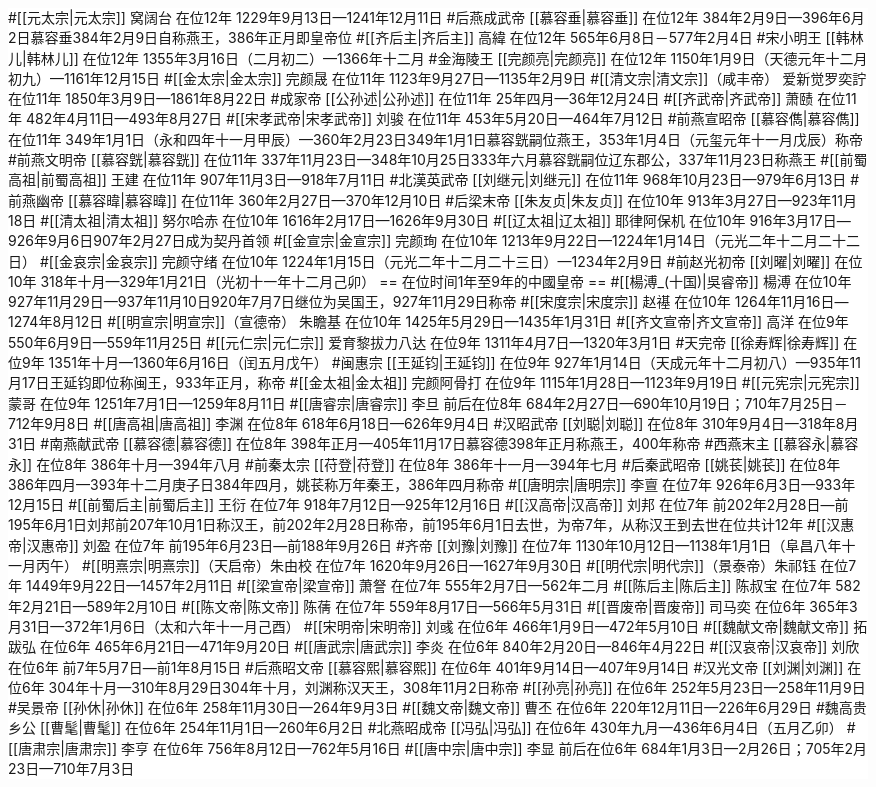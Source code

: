 #[[元太宗|元太宗]] 窝阔台 在位12年 1229年9月13日—1241年12月11日
#后燕成武帝 [[慕容垂|慕容垂]] 在位12年 384年2月9日—396年6月2日<ref>慕容垂384年2月9日自称燕王，386年正月即皇帝位</ref>
#[[齐后主|齐后主]] 高緯 在位12年 565年6月8日－577年2月4日
#宋小明王 [[韩林儿|韩林儿]] 在位12年 1355年3月16日（二月初二）—1366年十二月
#金海陵王 [[完颜亮|完颜亮]] 在位12年 1150年1月9日（天德元年十二月初九）—1161年12月15日
#[[金太宗|金太宗]] 完颜晟 在位11年 1123年9月27日—1135年2月9日
#[[清文宗|清文宗]]（咸丰帝） 爱新觉罗奕詝 在位11年 1850年3月9日—1861年8月22日
#成家帝 [[公孙述|公孙述]] 在位11年 25年四月—36年12月24日
#[[齐武帝|齐武帝]] 萧赜 在位11年 482年4月11日—493年8月27日
#[[宋孝武帝|宋孝武帝]] 刘骏 在位11年 453年5月20日—464年7月12日
#前燕宣昭帝 [[慕容儁|慕容儁]] 在位11年 349年1月1日（永和四年十一月甲辰）—360年2月23日<ref>349年1月1日慕容皝嗣位燕王，353年1月4日（元玺元年十一月戊辰）称帝</ref>
#前燕文明帝 [[慕容皝|慕容皝]] 在位11年 337年11月23日—348年10月25日<ref>333年六月慕容皝嗣位辽东郡公，337年11月23日称燕王</ref>
#[[前蜀高祖|前蜀高祖]] 王建 在位11年 907年11月3日—918年7月11日
#北漢英武帝 [[刘继元|刘继元]] 在位11年 968年10月23日—979年6月13日
#前燕幽帝 [[慕容暐|慕容暐]] 在位11年 360年2月27日—370年12月10日
#后梁末帝 [[朱友贞|朱友贞]] 在位10年 913年3月27日—923年11月18日
#[[清太祖|清太祖]] 努尔哈赤 在位10年 1616年2月17日—1626年9月30日
#[[辽太祖|辽太祖]] 耶律阿保机 在位10年 916年3月17日—926年9月6日<ref>907年2月27日成为契丹首领</ref>
#[[金宣宗|金宣宗]] 完颜珣 在位10年 1213年9月22日—1224年1月14日（元光二年十二月二十二日）
#[[金哀宗|金哀宗]] 完颜守绪 在位10年 1224年1月15日（元光二年十二月二十三日）—1234年2月9日
#前赵光初帝 [[刘曜|刘曜]] 在位10年 318年十月—329年1月21日（光初十一年十二月己卯）
== 在位时间1年至9年的中國皇帝 ==
#[[楊溥_(十国)|吳睿帝]] 楊溥 在位10年 927年11月29日—937年11月10日<ref>920年7月7日继位为吴国王，927年11月29日称帝</ref>
#[[宋度宗|宋度宗]] 赵禥 在位10年 1264年11月16日—1274年8月12日
#[[明宣宗|明宣宗]]（宣德帝） 朱瞻基 在位10年 1425年5月29日—1435年1月31日
#[[齐文宣帝|齐文宣帝]] 高洋 在位9年 550年6月9日—559年11月25日
#[[元仁宗|元仁宗]] 爱育黎拔力八达 在位9年 1311年4月7日—1320年3月1日
#天完帝 [[徐寿辉|徐寿辉]] 在位9年 1351年十月—1360年6月16日（闰五月戊午）
#闽惠宗 [[王延钧|王延钧]] 在位9年 927年1月14日（天成元年十二月初八）—935年11月17日<ref>王延钧即位称闽王，933年正月，称帝</ref>
#[[金太祖|金太祖]] 完颜阿骨打 在位9年 1115年1月28日—1123年9月19日
#[[元宪宗|元宪宗]] 蒙哥 在位9年 1251年7月1日—1259年8月11日
#[[唐睿宗|唐睿宗]] 李旦 前后在位8年 684年2月27日—690年10月19日；710年7月25日－712年9月8日
#[[唐高祖|唐高祖]] 李渊 在位8年 618年6月18日—626年9月4日
#汉昭武帝 [[刘聪|刘聪]] 在位8年 310年9月4日—318年8月31日
#南燕献武帝 [[慕容德|慕容德]] 在位8年 398年正月—405年11月17日<ref>慕容德398年正月称燕王，400年称帝</ref>
#西燕末主 [[慕容永|慕容永]] 在位8年 386年十月—394年八月
#前秦太宗 [[苻登|苻登]] 在位8年 386年十一月—394年七月
#后秦武昭帝 [[姚苌|姚苌]] 在位8年 386年四月—393年十二月庚子日<ref>384年四月，姚苌称万年秦王，386年四月称帝</ref>
#[[唐明宗|唐明宗]] 李亶 在位7年 926年6月3日—933年12月15日
#[[前蜀后主|前蜀后主]] 王衍 在位7年 918年7月12日—925年12月16日
#[[汉高帝|汉高帝]] 刘邦 在位7年 前202年2月28日—前195年6月1日<ref>刘邦前207年10月1日称汉王，前202年2月28日称帝，前195年6月1日去世，为帝7年，从称汉王到去世在位共计12年</ref>
#[[汉惠帝|汉惠帝]] 刘盈 在位7年 前195年6月23日—前188年9月26日
#齐帝 [[刘豫|刘豫]] 在位7年 1130年10月12日—1138年1月1日（阜昌八年十一月丙午）
#[[明熹宗|明熹宗]]（天启帝）朱由校 在位7年 1620年9月26日—1627年9月30日
#[[明代宗|明代宗]]（景泰帝）朱祁钰 在位7年 1449年9月22日—1457年2月11日
#[[梁宣帝|梁宣帝]] 萧詧 在位7年 555年2月7日—562年二月
#[[陈后主|陈后主]] 陈叔宝 在位7年 582年2月21日—589年2月10日
#[[陈文帝|陈文帝]] 陈蒨 在位7年 559年8月17日—566年5月31日
#[[晋废帝|晋废帝]] 司马奕 在位6年 365年3月31日—372年1月6日（太和六年十一月己酉）
#[[宋明帝|宋明帝]] 刘彧 在位6年 466年1月9日—472年5月10日
#[[魏献文帝|魏献文帝]] 拓跋弘 在位6年 465年6月21日—471年9月20日
#[[唐武宗|唐武宗]] 李炎 在位6年 840年2月20日—846年4月22日
#[[汉哀帝|汉哀帝]] 刘欣 在位6年 前7年5月7日—前1年8月15日
#后燕昭文帝 [[慕容熙|慕容熙]] 在位6年 401年9月14日—407年9月14日
#汉光文帝 [[刘渊|刘渊]] 在位6年 304年十月—310年8月29日<ref>304年十月，刘渊称汉天王，308年11月2日称帝</ref>
#[[孙亮|孙亮]] 在位6年 252年5月23日—258年11月9日
#吴景帝 [[孙休|孙休]] 在位6年 258年11月30日—264年9月3日
#[[魏文帝|魏文帝]] 曹丕 在位6年 220年12月11日—226年6月29日
#魏高贵乡公 [[曹髦|曹髦]] 在位6年 254年11月1日—260年6月2日
#北燕昭成帝 [[冯弘|冯弘]] 在位6年 430年九月—436年6月4日（五月乙卯）
#[[唐肃宗|唐肃宗]] 李亨 在位6年 756年8月12日—762年5月16日
#[[唐中宗|唐中宗]] 李显 前后在位6年 684年1月3日—2月26日；705年2月23日—710年7月3日